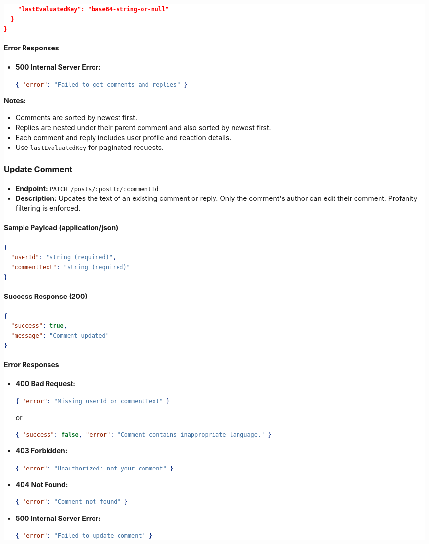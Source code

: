 ```json
    "lastEvaluatedKey": "base64-string-or-null"
  }
}
```

#### Error Responses
- **500 Internal Server Error:**  
  ```json
  { "error": "Failed to get comments and replies" }
  ```

**Notes:**
- Comments are sorted by newest first.
- Replies are nested under their parent comment and also sorted by newest first.
- Each comment and reply includes user profile and reaction details.
- Use `lastEvaluatedKey` for paginated requests.  

### Update Comment
- **Endpoint:** `PATCH /posts/:postId/:commentId`
- **Description:** Updates the text of an existing comment or reply. Only the comment's author can edit their comment. Profanity filtering is enforced.

#### Sample Payload (application/json)
```json
{
  "userId": "string (required)",
  "commentText": "string (required)"
}
```

#### Success Response (200)
```json
{
  "success": true,
  "message": "Comment updated"
}
```

#### Error Responses
- **400 Bad Request:**  
  ```json
  { "error": "Missing userId or commentText" }
  ```
  or  
  ```json
  { "success": false, "error": "Comment contains inappropriate language." }
  ```
- **403 Forbidden:**  
  ```json
  { "error": "Unauthorized: not your comment" }
  ```
- **404 Not Found:**  
  ```json
  { "error": "Comment not found" }
  ```
- **500 Internal Server Error:**  
  ```json
  { "error": "Failed to update comment" }
  ```
